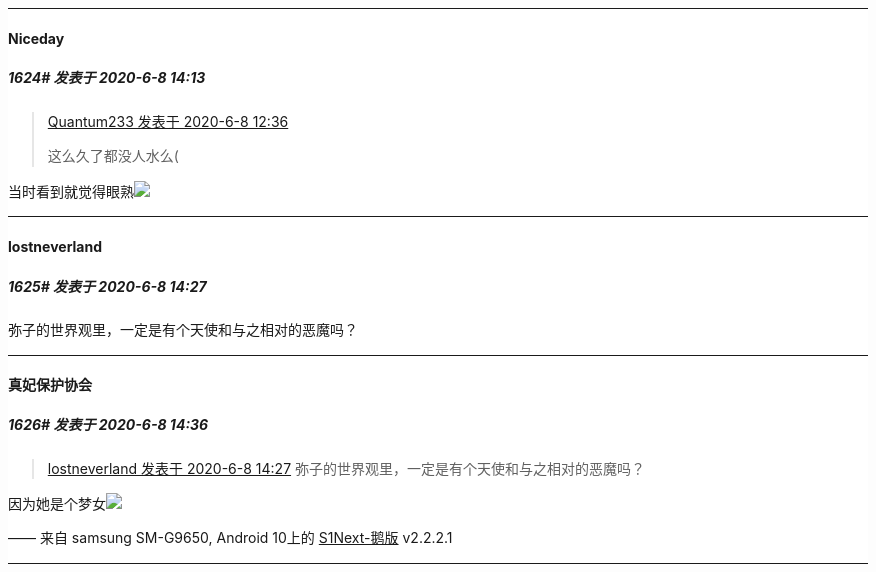 










-----

####  Niceday  
##### 1624#       发表于 2020-6-8 14:13



<blockquote><a href="httphttps://bbs.saraba1st.com/2b/forum.php?mod=redirect&amp;goto=findpost&amp;pid=47720234&amp;ptid=1860270" target="_blank">Quantum233 发表于 2020-6-8 12:36</a>

这么久了都没人水么(</blockquote>
当时看到就觉得眼熟<img src="https://static.saraba1st.com/image/smiley/face2017/044.png" referrerpolicy="no-referrer">







-----

####  lostneverland  
##### 1625#       发表于 2020-6-8 14:27




弥子的世界观里，一定是有个天使和与之相对的恶魔吗？







-----

####  真妃保护协会  
##### 1626#       发表于 2020-6-8 14:36



<blockquote><a href="httphttps://bbs.saraba1st.com/2b/forum.php?mod=redirect&amp;goto=findpost&amp;pid=47721358&amp;ptid=1860270" target="_blank">lostneverland 发表于 2020-6-8 14:27</a>
弥子的世界观里，一定是有个天使和与之相对的恶魔吗？</blockquote>
因为她是个梦女<img src="https://static.saraba1st.com/image/smiley/face2017/067.png" referrerpolicy="no-referrer">

—— 来自 samsung SM-G9650, Android 10上的 [S1Next-鹅版](https://github.com/ykrank/S1-Next/releases) v2.2.2.1







-----
